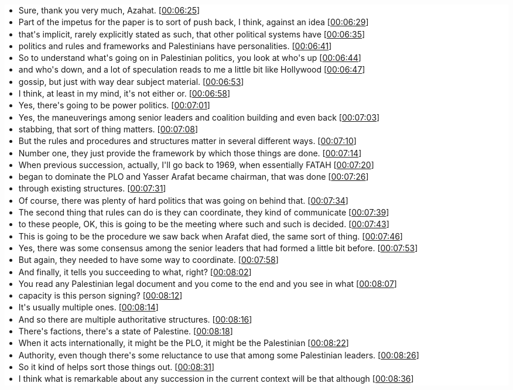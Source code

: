*  Sure, thank you very much, Azahat. [[00:06:25](https://www.youtube.com/watch?v=s27soGMkMN8&t=385.56s)]
*  Part of the impetus for the paper is to sort of push back, I think, against an idea [[00:06:29](https://www.youtube.com/watch?v=s27soGMkMN8&t=389.4s)]
*  that's implicit, rarely explicitly stated as such, that other political systems have [[00:06:35](https://www.youtube.com/watch?v=s27soGMkMN8&t=395.16s)]
*  politics and rules and frameworks and Palestinians have personalities. [[00:06:41](https://www.youtube.com/watch?v=s27soGMkMN8&t=401.04s)]
*  So to understand what's going on in Palestinian politics, you look at who's up [[00:06:44](https://www.youtube.com/watch?v=s27soGMkMN8&t=404.56s)]
*  and who's down, and a lot of speculation reads to me a little bit like Hollywood [[00:06:47](https://www.youtube.com/watch?v=s27soGMkMN8&t=407.92s)]
*  gossip, but just with way dear subject material. [[00:06:53](https://www.youtube.com/watch?v=s27soGMkMN8&t=413.04s)]
*  I think, at least in my mind, it's not either or. [[00:06:58](https://www.youtube.com/watch?v=s27soGMkMN8&t=418.2s)]
*  Yes, there's going to be power politics. [[00:07:01](https://www.youtube.com/watch?v=s27soGMkMN8&t=421.6s)]
*  Yes, the maneuverings among senior leaders and coalition building and even back [[00:07:03](https://www.youtube.com/watch?v=s27soGMkMN8&t=423.12s)]
*  stabbing, that sort of thing matters. [[00:07:08](https://www.youtube.com/watch?v=s27soGMkMN8&t=428.32s)]
*  But the rules and procedures and structures matter in several different ways. [[00:07:10](https://www.youtube.com/watch?v=s27soGMkMN8&t=430.68s)]
*  Number one, they just provide the framework by which those things are done. [[00:07:14](https://www.youtube.com/watch?v=s27soGMkMN8&t=434.71999999999997s)]
*  When previous succession, actually, I'll go back to 1969, when essentially FATAH [[00:07:20](https://www.youtube.com/watch?v=s27soGMkMN8&t=440.64s)]
*  began to dominate the PLO and Yasser Arafat became chairman, that was done [[00:07:26](https://www.youtube.com/watch?v=s27soGMkMN8&t=446.68s)]
*  through existing structures. [[00:07:31](https://www.youtube.com/watch?v=s27soGMkMN8&t=451.6s)]
*  Of course, there was plenty of hard politics that was going on behind that. [[00:07:34](https://www.youtube.com/watch?v=s27soGMkMN8&t=454.12s)]
*  The second thing that rules can do is they can coordinate, they kind of communicate [[00:07:39](https://www.youtube.com/watch?v=s27soGMkMN8&t=459.72s)]
*  to these people, OK, this is going to be the meeting where such and such is decided. [[00:07:43](https://www.youtube.com/watch?v=s27soGMkMN8&t=463.24s)]
*  This is going to be the procedure we saw back when Arafat died, the same sort of thing. [[00:07:46](https://www.youtube.com/watch?v=s27soGMkMN8&t=466.8s)]
*  Yes, there was some consensus among the senior leaders that had formed a little bit before. [[00:07:53](https://www.youtube.com/watch?v=s27soGMkMN8&t=473.03999999999996s)]
*  But again, they needed to have some way to coordinate. [[00:07:58](https://www.youtube.com/watch?v=s27soGMkMN8&t=478.79999999999995s)]
*  And finally, it tells you succeeding to what, right? [[00:08:02](https://www.youtube.com/watch?v=s27soGMkMN8&t=482.88s)]
*  You read any Palestinian legal document and you come to the end and you see in what [[00:08:07](https://www.youtube.com/watch?v=s27soGMkMN8&t=487.03999999999996s)]
*  capacity is this person signing? [[00:08:12](https://www.youtube.com/watch?v=s27soGMkMN8&t=492.15999999999997s)]
*  It's usually multiple ones. [[00:08:14](https://www.youtube.com/watch?v=s27soGMkMN8&t=494.15999999999997s)]
*  And so there are multiple authoritative structures. [[00:08:16](https://www.youtube.com/watch?v=s27soGMkMN8&t=496.15999999999997s)]
*  There's factions, there's a state of Palestine. [[00:08:18](https://www.youtube.com/watch?v=s27soGMkMN8&t=498.4s)]
*  When it acts internationally, it might be the PLO, it might be the Palestinian [[00:08:22](https://www.youtube.com/watch?v=s27soGMkMN8&t=502.76s)]
*  Authority, even though there's some reluctance to use that among some Palestinian leaders. [[00:08:26](https://www.youtube.com/watch?v=s27soGMkMN8&t=506.32s)]
*  So it kind of helps sort those things out. [[00:08:31](https://www.youtube.com/watch?v=s27soGMkMN8&t=511.68s)]
*  I think what is remarkable about any succession in the current context will be that although [[00:08:36](https://www.youtube.com/watch?v=s27soGMkMN8&t=516.24s)]